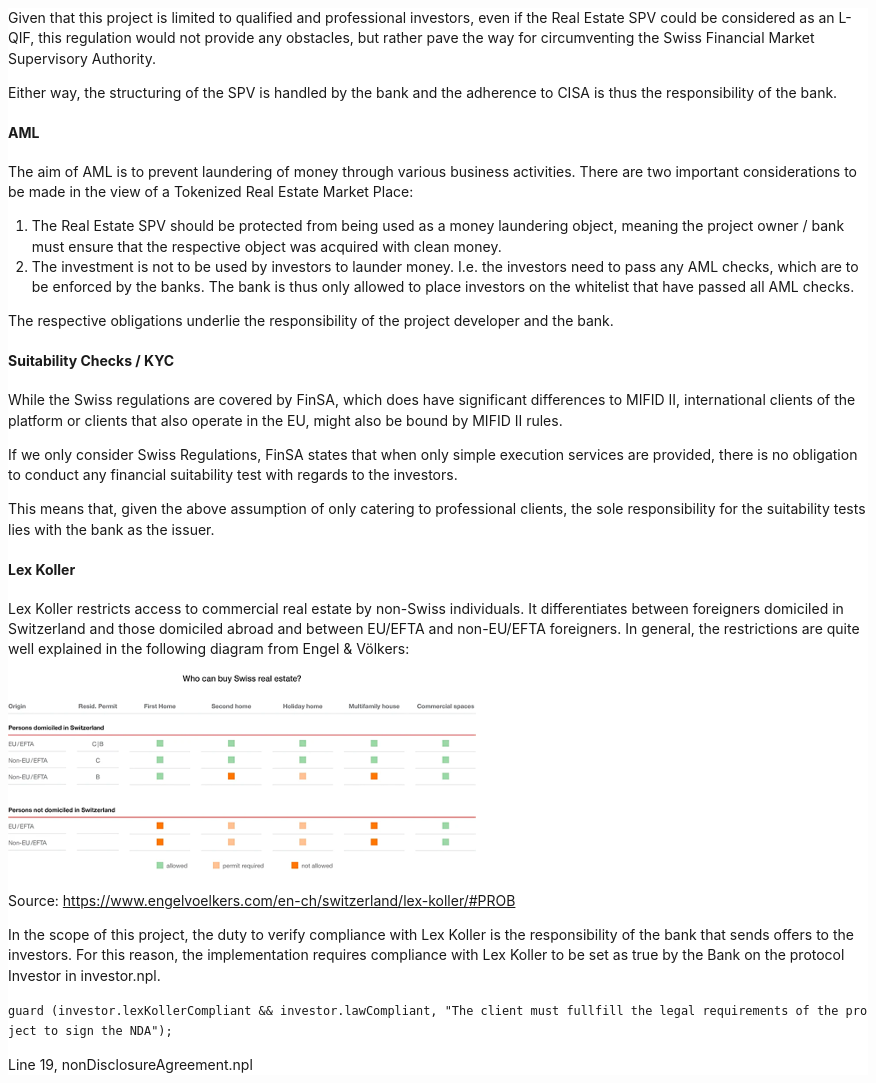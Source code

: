 Given that this project is limited to qualified and professional investors, even if the Real Estate SPV could be considered as an L-QIF, this regulation would not provide any obstacles, but rather pave the way for circumventing the Swiss Financial Market Supervisory Authority.

Either way, the structuring of the SPV is handled by the bank and the adherence to CISA is thus the responsibility of the bank.

#### AML
The aim of AML is to prevent laundering of money through various business activities. There are two important considerations to be made in the view of a Tokenized Real Estate Market Place:
1.	 The Real Estate SPV should be protected from being used as a money laundering object, meaning the project owner / bank must ensure that the respective object was acquired with clean money.
2.	The investment is not to be used by investors to launder money. I.e. the investors need to pass any AML checks, which are to be enforced by the banks. The bank is thus only allowed to place investors on the whitelist that have passed all AML checks.

The respective obligations underlie the responsibility of the project developer and the bank.

#### Suitability Checks / KYC
While the Swiss regulations are covered by FinSA, which does have significant differences to MIFID II, international clients of the platform or clients that also operate in the EU, might also be bound by MIFID II rules.

If we only consider Swiss Regulations, FinSA states that when only simple execution services are provided, there is no obligation to conduct any financial suitability test with regards to the investors.

This means that, given the above assumption of only catering to professional clients, the sole responsibility for the suitability tests lies with the bank as the issuer.

#### Lex Koller
Lex Koller restricts access to commercial real estate by non-Swiss individuals. It differentiates between foreigners domiciled in Switzerland and those domiciled abroad and between EU/EFTA and non-EU/EFTA foreigners. In general, the restrictions are quite well explained in the following diagram from Engel & Völkers:

![Lex Koller](LexKollerEngelVolkers.png)

Source: https://www.engelvoelkers.com/en-ch/switzerland/lex-koller/#PROB

In the scope of this project, the duty to verify compliance with Lex Koller is the responsibility of the bank that sends offers to the investors. For this reason, the implementation requires compliance with Lex Koller to be set as true by the Bank on the protocol Investor in investor.npl.
````npl
guard (investor.lexKollerCompliant && investor.lawCompliant, "The client must fullfill the legal requirements of the project to sign the NDA");
````
Line 19, nonDisclosureAgreement.npl
